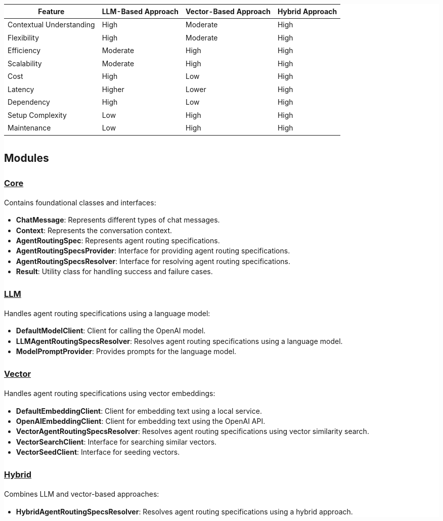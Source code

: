 | Feature                  | LLM-Based Approach | Vector-Based Approach | Hybrid Approach       |
|--------------------------|--------------------|-----------------------|-----------------------|
| Contextual Understanding | High               | Moderate              | High                  |
| Flexibility              | High               | Moderate              | High                  |
| Efficiency               | Moderate           | High                  | High                  |
| Scalability              | Moderate           | High                  | High                  |
| Cost                     | High               | Low                   | High                  |
| Latency                  | Higher             | Lower                 | High                  |
| Dependency               | High               | Low                   | High                  |
| Setup Complexity         | Low                | High                  | High                  |
| Maintenance              | Low                | High                  | High                  |

## Modules

### [Core](lmos-router-core/ReadMe.md)

Contains foundational classes and interfaces:
- **ChatMessage**: Represents different types of chat messages.
- **Context**: Represents the conversation context.
- **AgentRoutingSpec**: Represents agent routing specifications.
- **AgentRoutingSpecsProvider**: Interface for providing agent routing specifications.
- **AgentRoutingSpecsResolver**: Interface for resolving agent routing specifications.
- **Result**: Utility class for handling success and failure cases.

### [LLM](lmos-router-llm/ReadMe.md)

Handles agent routing specifications using a language model:
- **DefaultModelClient**: Client for calling the OpenAI model.
- **LLMAgentRoutingSpecsResolver**: Resolves agent routing specifications using a language model.
- **ModelPromptProvider**: Provides prompts for the language model.

### [Vector](lmos-router-vector/ReadMe.md)

Handles agent routing specifications using vector embeddings:
- **DefaultEmbeddingClient**: Client for embedding text using a local service.
- **OpenAIEmbeddingClient**: Client for embedding text using the OpenAI API.
- **VectorAgentRoutingSpecsResolver**: Resolves agent routing specifications using vector similarity search.
- **VectorSearchClient**: Interface for searching similar vectors.
- **VectorSeedClient**: Interface for seeding vectors.

### [Hybrid](lmos-router-hybrid/ReadMe.md)

Combines LLM and vector-based approaches:
- **HybridAgentRoutingSpecsResolver**: Resolves agent routing specifications using a hybrid approach.
